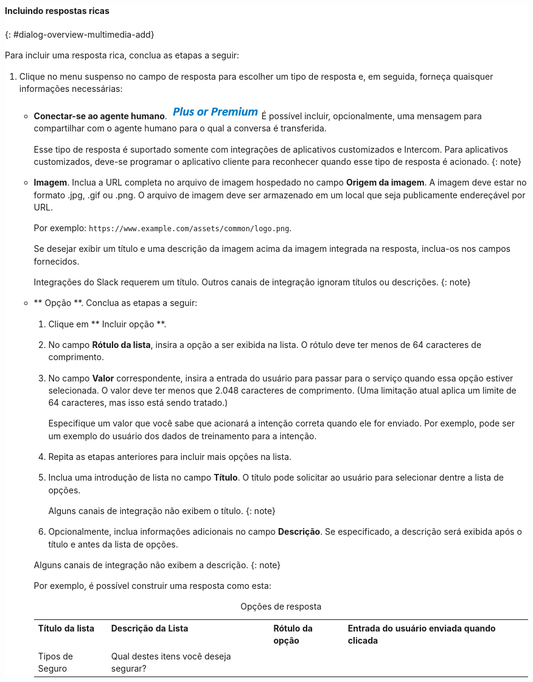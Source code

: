 #### Incluindo respostas ricas
{: #dialog-overview-multimedia-add}

Para incluir uma resposta rica, conclua as etapas a seguir:

1.  Clique no menu suspenso no campo de resposta para escolher um tipo de resposta e, em seguida, forneça quaisquer informações necessárias:

    - **Conectar-se ao agente humano**. ![Somente plano Plus ou Premium](images/premium.png) É possível incluir, opcionalmente, uma mensagem para compartilhar com o agente humano para o qual a conversa é transferida.

        Esse tipo de resposta é suportado somente com integrações de aplicativos customizados e Intercom. Para aplicativos customizados, deve-se programar o aplicativo cliente para reconhecer quando esse tipo de resposta é acionado.
        {: note}

    - **Imagem**. Inclua a URL completa no arquivo de imagem hospedado no campo **Origem da imagem**. A imagem deve estar no formato .jpg, .gif ou .png. O arquivo de imagem deve ser armazenado em um local que seja publicamente endereçável por URL.

        Por exemplo:  ` https://www.example.com/assets/common/logo.png `.

        Se desejar exibir um título e uma descrição da imagem acima da imagem integrada na resposta, inclua-os nos campos fornecidos.

        Integrações do Slack requerem um título. Outros canais de integração ignoram títulos ou descrições.
        {: note}

    - ** Opção **. Conclua as etapas a seguir:

      1.  Clique em  ** Incluir opção **.
      1.  No campo **Rótulo da lista**, insira a opção a ser exibida na lista. O rótulo deve ter menos de 64 caracteres de comprimento.
      1.  No campo **Valor** correspondente, insira a entrada do usuário para passar para o serviço quando essa opção estiver selecionada. O valor deve ter menos que 2.048 caracteres de comprimento. (Uma limitação atual aplica um limite de 64 caracteres, mas isso está sendo tratado.)

          Especifique um valor que você sabe que acionará a intenção correta quando ele for enviado. Por exemplo, pode ser um exemplo do usuário dos dados de treinamento para a intenção.
      1.  Repita as etapas anteriores para incluir mais opções na lista.
      1.  Inclua uma introdução de lista no campo **Título**. O título pode solicitar ao usuário para selecionar dentre a lista de opções.

          Alguns canais de integração não exibem o título.
          {: note}

      1.  Opcionalmente, inclua informações adicionais no campo **Descrição**. Se especificado, a descrição será exibida após o título e antes da lista de opções.

      Alguns canais de integração não exibem a descrição.
      {: note}

      Por exemplo, é possível construir uma resposta como esta:

        <table>
        <caption>Opções de resposta</caption>
        <tr>
          <th>Título da lista</th>
          <th>Descrição da Lista</th>
          <th>Rótulo da opção</th>
          <th>Entrada do usuário enviada quando clicada</th>
        </tr>
        <tr>
          <td>Tipos de Seguro</td>
          <td>Qual destes itens você deseja segurar?</td>
          <td></td>
          <td></td>
        </tr>
        <tr>